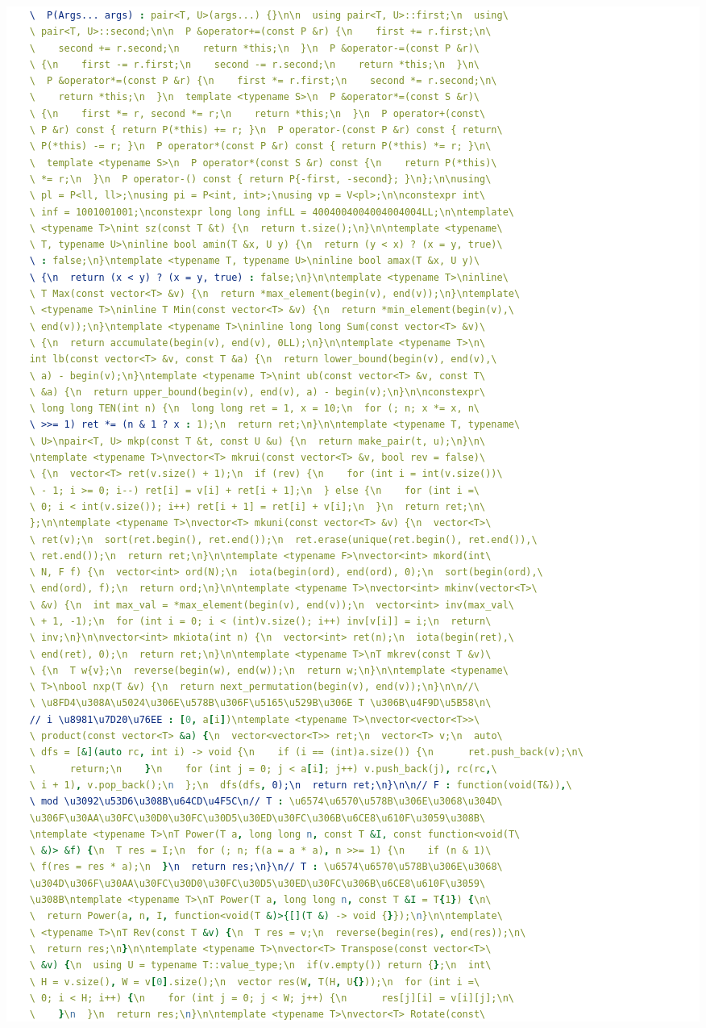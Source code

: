 ```yaml
    \  P(Args... args) : pair<T, U>(args...) {}\n\n  using pair<T, U>::first;\n  using\
    \ pair<T, U>::second;\n\n  P &operator+=(const P &r) {\n    first += r.first;\n\
    \    second += r.second;\n    return *this;\n  }\n  P &operator-=(const P &r)\
    \ {\n    first -= r.first;\n    second -= r.second;\n    return *this;\n  }\n\
    \  P &operator*=(const P &r) {\n    first *= r.first;\n    second *= r.second;\n\
    \    return *this;\n  }\n  template <typename S>\n  P &operator*=(const S &r)\
    \ {\n    first *= r, second *= r;\n    return *this;\n  }\n  P operator+(const\
    \ P &r) const { return P(*this) += r; }\n  P operator-(const P &r) const { return\
    \ P(*this) -= r; }\n  P operator*(const P &r) const { return P(*this) *= r; }\n\
    \  template <typename S>\n  P operator*(const S &r) const {\n    return P(*this)\
    \ *= r;\n  }\n  P operator-() const { return P{-first, -second}; }\n};\n\nusing\
    \ pl = P<ll, ll>;\nusing pi = P<int, int>;\nusing vp = V<pl>;\n\nconstexpr int\
    \ inf = 1001001001;\nconstexpr long long infLL = 4004004004004004004LL;\n\ntemplate\
    \ <typename T>\nint sz(const T &t) {\n  return t.size();\n}\n\ntemplate <typename\
    \ T, typename U>\ninline bool amin(T &x, U y) {\n  return (y < x) ? (x = y, true)\
    \ : false;\n}\ntemplate <typename T, typename U>\ninline bool amax(T &x, U y)\
    \ {\n  return (x < y) ? (x = y, true) : false;\n}\n\ntemplate <typename T>\ninline\
    \ T Max(const vector<T> &v) {\n  return *max_element(begin(v), end(v));\n}\ntemplate\
    \ <typename T>\ninline T Min(const vector<T> &v) {\n  return *min_element(begin(v),\
    \ end(v));\n}\ntemplate <typename T>\ninline long long Sum(const vector<T> &v)\
    \ {\n  return accumulate(begin(v), end(v), 0LL);\n}\n\ntemplate <typename T>\n\
    int lb(const vector<T> &v, const T &a) {\n  return lower_bound(begin(v), end(v),\
    \ a) - begin(v);\n}\ntemplate <typename T>\nint ub(const vector<T> &v, const T\
    \ &a) {\n  return upper_bound(begin(v), end(v), a) - begin(v);\n}\n\nconstexpr\
    \ long long TEN(int n) {\n  long long ret = 1, x = 10;\n  for (; n; x *= x, n\
    \ >>= 1) ret *= (n & 1 ? x : 1);\n  return ret;\n}\n\ntemplate <typename T, typename\
    \ U>\npair<T, U> mkp(const T &t, const U &u) {\n  return make_pair(t, u);\n}\n\
    \ntemplate <typename T>\nvector<T> mkrui(const vector<T> &v, bool rev = false)\
    \ {\n  vector<T> ret(v.size() + 1);\n  if (rev) {\n    for (int i = int(v.size())\
    \ - 1; i >= 0; i--) ret[i] = v[i] + ret[i + 1];\n  } else {\n    for (int i =\
    \ 0; i < int(v.size()); i++) ret[i + 1] = ret[i] + v[i];\n  }\n  return ret;\n\
    };\n\ntemplate <typename T>\nvector<T> mkuni(const vector<T> &v) {\n  vector<T>\
    \ ret(v);\n  sort(ret.begin(), ret.end());\n  ret.erase(unique(ret.begin(), ret.end()),\
    \ ret.end());\n  return ret;\n}\n\ntemplate <typename F>\nvector<int> mkord(int\
    \ N, F f) {\n  vector<int> ord(N);\n  iota(begin(ord), end(ord), 0);\n  sort(begin(ord),\
    \ end(ord), f);\n  return ord;\n}\n\ntemplate <typename T>\nvector<int> mkinv(vector<T>\
    \ &v) {\n  int max_val = *max_element(begin(v), end(v));\n  vector<int> inv(max_val\
    \ + 1, -1);\n  for (int i = 0; i < (int)v.size(); i++) inv[v[i]] = i;\n  return\
    \ inv;\n}\n\nvector<int> mkiota(int n) {\n  vector<int> ret(n);\n  iota(begin(ret),\
    \ end(ret), 0);\n  return ret;\n}\n\ntemplate <typename T>\nT mkrev(const T &v)\
    \ {\n  T w{v};\n  reverse(begin(w), end(w));\n  return w;\n}\n\ntemplate <typename\
    \ T>\nbool nxp(T &v) {\n  return next_permutation(begin(v), end(v));\n}\n\n//\
    \ \u8FD4\u308A\u5024\u306E\u578B\u306F\u5165\u529B\u306E T \u306B\u4F9D\u5B58\n\
    // i \u8981\u7D20\u76EE : [0, a[i])\ntemplate <typename T>\nvector<vector<T>>\
    \ product(const vector<T> &a) {\n  vector<vector<T>> ret;\n  vector<T> v;\n  auto\
    \ dfs = [&](auto rc, int i) -> void {\n    if (i == (int)a.size()) {\n      ret.push_back(v);\n\
    \      return;\n    }\n    for (int j = 0; j < a[i]; j++) v.push_back(j), rc(rc,\
    \ i + 1), v.pop_back();\n  };\n  dfs(dfs, 0);\n  return ret;\n}\n\n// F : function(void(T&)),\
    \ mod \u3092\u53D6\u308B\u64CD\u4F5C\n// T : \u6574\u6570\u578B\u306E\u3068\u304D\
    \u306F\u30AA\u30FC\u30D0\u30FC\u30D5\u30ED\u30FC\u306B\u6CE8\u610F\u3059\u308B\
    \ntemplate <typename T>\nT Power(T a, long long n, const T &I, const function<void(T\
    \ &)> &f) {\n  T res = I;\n  for (; n; f(a = a * a), n >>= 1) {\n    if (n & 1)\
    \ f(res = res * a);\n  }\n  return res;\n}\n// T : \u6574\u6570\u578B\u306E\u3068\
    \u304D\u306F\u30AA\u30FC\u30D0\u30FC\u30D5\u30ED\u30FC\u306B\u6CE8\u610F\u3059\
    \u308B\ntemplate <typename T>\nT Power(T a, long long n, const T &I = T{1}) {\n\
    \  return Power(a, n, I, function<void(T &)>{[](T &) -> void {}});\n}\n\ntemplate\
    \ <typename T>\nT Rev(const T &v) {\n  T res = v;\n  reverse(begin(res), end(res));\n\
    \  return res;\n}\n\ntemplate <typename T>\nvector<T> Transpose(const vector<T>\
    \ &v) {\n  using U = typename T::value_type;\n  if(v.empty()) return {};\n  int\
    \ H = v.size(), W = v[0].size();\n  vector res(W, T(H, U{}));\n  for (int i =\
    \ 0; i < H; i++) {\n    for (int j = 0; j < W; j++) {\n      res[j][i] = v[i][j];\n\
    \    }\n  }\n  return res;\n}\n\ntemplate <typename T>\nvector<T> Rotate(const\
```